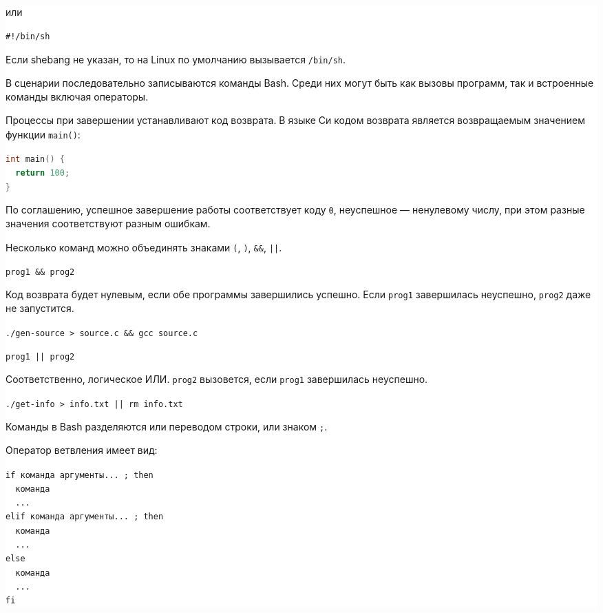 или

```
#!/bin/sh
```

Если shebang не указан, то на Linux по умолчанию вызывается `/bin/sh`.

В сценарии последовательно записываются команды Bash. Среди них могут быть
как вызовы программ, так и встроенные команды включая операторы.

Процессы при завершении устанавливают код возврата. В языке Си кодом возврата
является возвращаемым значением функции `main()`:

```c++
int main() {
  return 100;
}
```

По соглашению, успешное завершение работы соответствует коду `0`, неуспешное —
ненулевому числу, при этом разные значения соответствуют разным ошибкам.

Несколько команд можно объединять знаками `(`, `)`, `&&`, `||`.

```
prog1 && prog2
```
Код возврата будет нулевым, если обе программы завершились успешно. Если
`prog1` завершилась неуспешно, `prog2` даже не запустится.

```
./gen-source > source.c && gcc source.c
```

```
prog1 || prog2
```
Соответственно, логическое ИЛИ. `prog2` вызовется, если `prog1` завершилась
неуспешно.

```
./get-info > info.txt || rm info.txt
```

Команды в Bash разделяются или переводом строки, или знаком `;`.

Оператор ветвления имеет вид:

```
if команда аргументы... ; then
  команда
  ...
elif команда аргументы... ; then
  команда
  ...
else
  команда
  ...
fi
```

